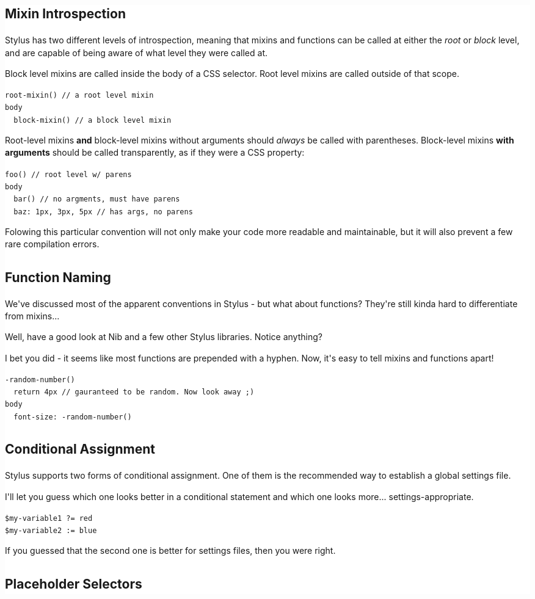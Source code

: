 ## Mixin Introspection

Stylus has two different levels of introspection, meaning that mixins and
functions can be called at either the _root_ or _block_ level, and are capable
of being aware of what level they were called at.

Block level mixins are called inside the body of a CSS selector. Root level
mixins are called outside of that scope.

    root-mixin() // a root level mixin
    body
      block-mixin() // a block level mixin

Root-level mixins **and** block-level mixins without arguments should _always_
be called with parentheses. Block-level mixins **with arguments** should be
called transparently, as if they were a CSS property:

    foo() // root level w/ parens
    body
      bar() // no argments, must have parens
      baz: 1px, 3px, 5px // has args, no parens

Folowing this particular convention will not only make your code more readable
and maintainable, but it will also prevent a few rare compilation errors.

## Function Naming

We've discussed most of the apparent conventions in Stylus - but what about
functions? They're still kinda hard to differentiate from mixins...

Well, have a good look at Nib and a few other Stylus libraries. Notice anything?

I bet you did - it seems like most functions are prepended with a hyphen. Now,
it's easy to tell mixins and functions apart!

    -random-number()
      return 4px // gauranteed to be random. Now look away ;)
    body
      font-size: -random-number()

## Conditional Assignment

Stylus supports two forms of conditional assignment. One of them is the
recommended way to establish a global settings file.

I'll let you guess which one looks better in a conditional statement and which
one looks more... settings-appropriate.

    $my-variable1 ?= red
    $my-variable2 := blue

If you guessed that the second one is better for settings files, then you were
right.

## Placeholder Selectors
